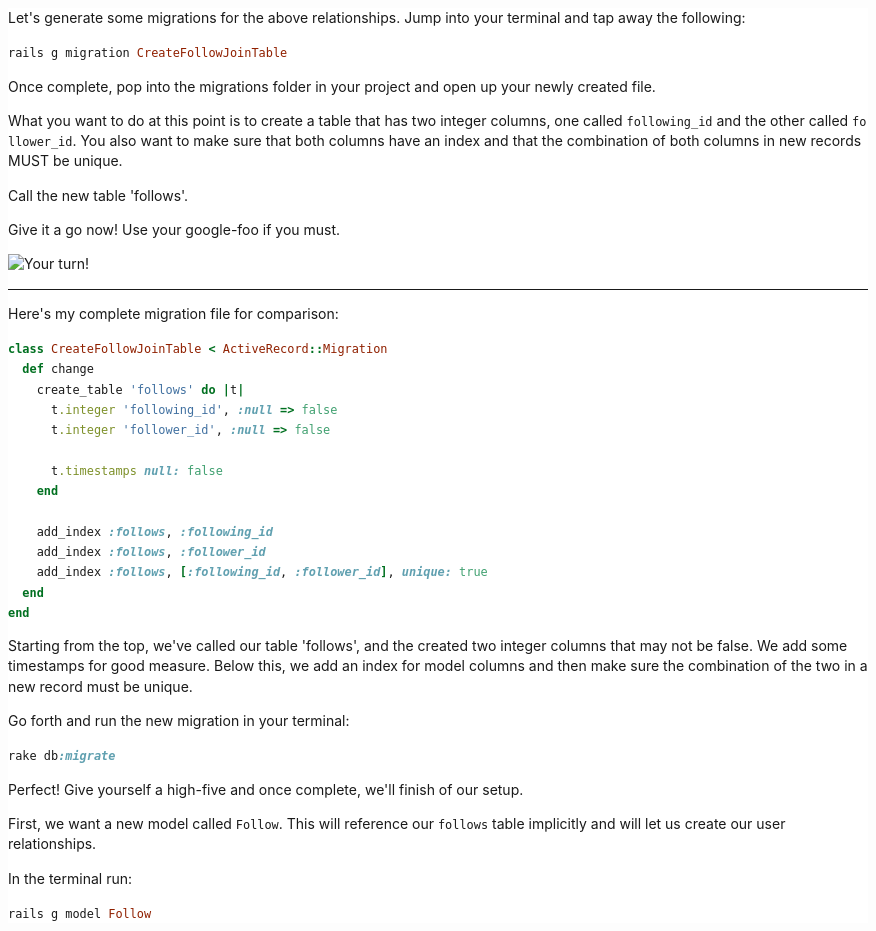 Let's generate some migrations for the above relationships.  Jump into your terminal and tap away the following:

```ruby
rails g migration CreateFollowJoinTable
```

Once complete, pop into the migrations folder in your project and open up your newly created file.

What you want to do at this point is to create a table that has two integer columns, one called ```following_id``` and the other called ```follower_id```.  You also want to make sure that both columns have an index and that the combination of both columns in new records MUST be unique.

Call the new table 'follows'.

Give it a go now!  Use your google-foo if you must.

![Your turn!](http://www.devwalks.com/content/images/2015/06/YourTurn-1.png)

___

Here's my complete migration file for comparison:

```ruby
class CreateFollowJoinTable < ActiveRecord::Migration
  def change
    create_table 'follows' do |t|
      t.integer 'following_id', :null => false
      t.integer 'follower_id', :null => false

      t.timestamps null: false
    end

    add_index :follows, :following_id
    add_index :follows, :follower_id
    add_index :follows, [:following_id, :follower_id], unique: true
  end
end
```

Starting from the top, we've called our table 'follows', and the created two integer columns that may not be false.  We add some timestamps for good measure.  Below this, we add an index for model columns and then make sure the combination of the two in a new record must be unique.

Go forth and run the new migration in your terminal:

```ruby
rake db:migrate
```

Perfect!  Give yourself a high-five and once complete, we'll finish of our setup.

First, we want a new model called ```Follow```.  This will reference our ```follows``` table implicitly and will let us create our user relationships.

In the terminal run:

```ruby
rails g model Follow
```
